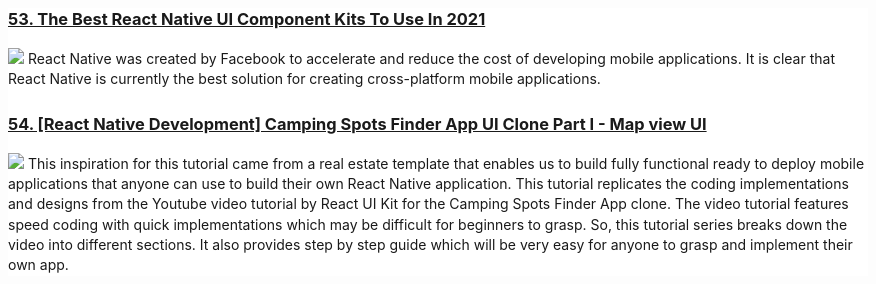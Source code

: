 ### [53. The Best React Native UI Component Kits To Use In 2021](https://hackernoon.com/the-best-react-native-ui-component-kits-to-use-in-2021-3f11344u)
![](https://cdn.hackernoon.com/images/CPZcQZuKTIRNEmHkkkOCBTvsTyd2-c7eb344y.jpeg)
React Native was created by Facebook to accelerate and reduce the cost of developing mobile applications. It is clear that React Native is currently the best solution for creating cross-platform mobile applications.

### [54. [React Native Development] Camping Spots Finder App UI Clone Part I - Map view UI](https://hackernoon.com/camping-spots-finder-app-ui-clone-with-react-native-1-map-view-ui-8muy303x)
![](https://cdn.hackernoon.com/images/l63ww304u.jpg)
This inspiration for this tutorial came from a real estate template that enables us to build fully functional ready to deploy mobile applications that anyone can use to build their own React Native application. This tutorial replicates the coding implementations and designs from the Youtube video tutorial by React UI Kit for the Camping Spots Finder App clone. The video tutorial features speed coding with quick implementations which may be difficult for beginners to grasp. So, this tutorial series breaks down the video into different sections. It also provides step by step guide which will be very easy for anyone to grasp and implement their own app.

